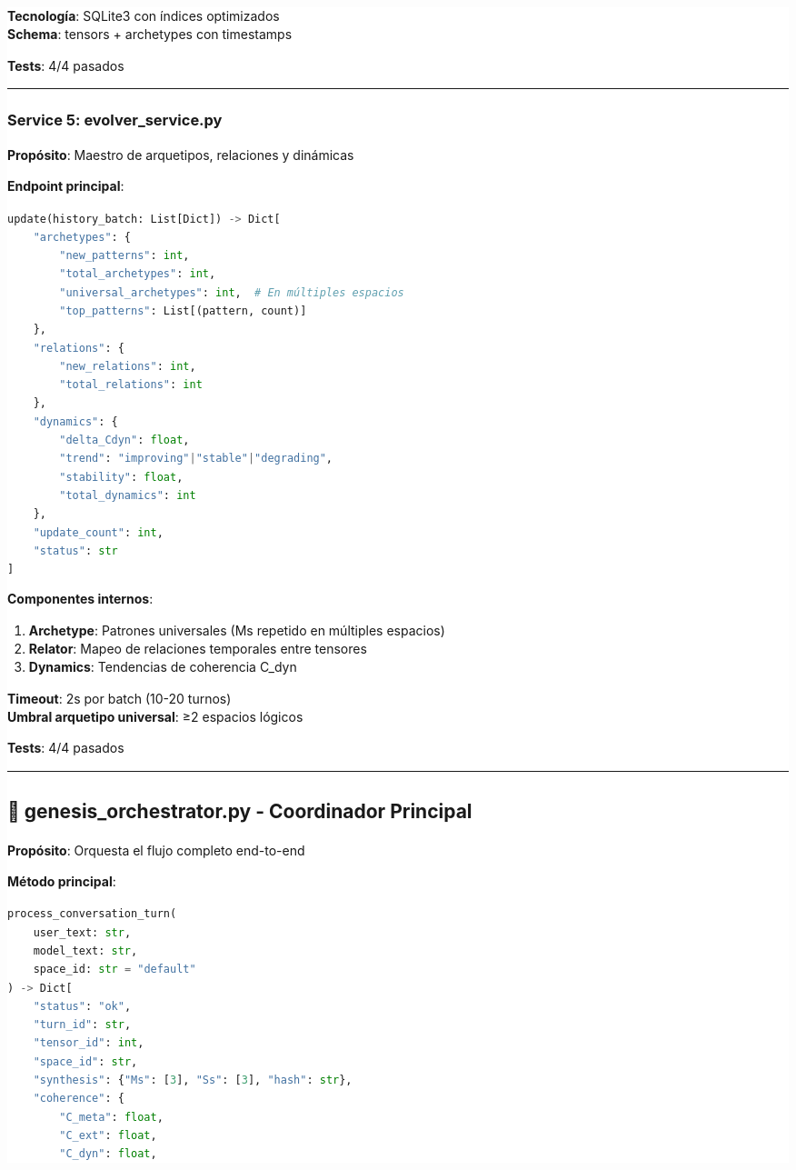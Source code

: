 **Tecnología**: SQLite3 con índices optimizados  
**Schema**: tensors + archetypes con timestamps

**Tests**: 4/4 pasados

---

### Service 5: evolver_service.py

**Propósito**: Maestro de arquetipos, relaciones y dinámicas

**Endpoint principal**:
```python
update(history_batch: List[Dict]) -> Dict[
    "archetypes": {
        "new_patterns": int,
        "total_archetypes": int,
        "universal_archetypes": int,  # En múltiples espacios
        "top_patterns": List[(pattern, count)]
    },
    "relations": {
        "new_relations": int,
        "total_relations": int
    },
    "dynamics": {
        "delta_Cdyn": float,
        "trend": "improving"|"stable"|"degrading",
        "stability": float,
        "total_dynamics": int
    },
    "update_count": int,
    "status": str
]
```

**Componentes internos**:
1. **Archetype**: Patrones universales (Ms repetido en múltiples espacios)
2. **Relator**: Mapeo de relaciones temporales entre tensores
3. **Dynamics**: Tendencias de coherencia C_dyn

**Timeout**: 2s por batch (10-20 turnos)  
**Umbral arquetipo universal**: ≥2 espacios lógicos

**Tests**: 4/4 pasados

---

## 🎯 genesis_orchestrator.py - Coordinador Principal

**Propósito**: Orquesta el flujo completo end-to-end

**Método principal**:
```python
process_conversation_turn(
    user_text: str,
    model_text: str,
    space_id: str = "default"
) -> Dict[
    "status": "ok",
    "turn_id": str,
    "tensor_id": int,
    "space_id": str,
    "synthesis": {"Ms": [3], "Ss": [3], "hash": str},
    "coherence": {
        "C_meta": float,
        "C_ext": float,
        "C_dyn": float,
```